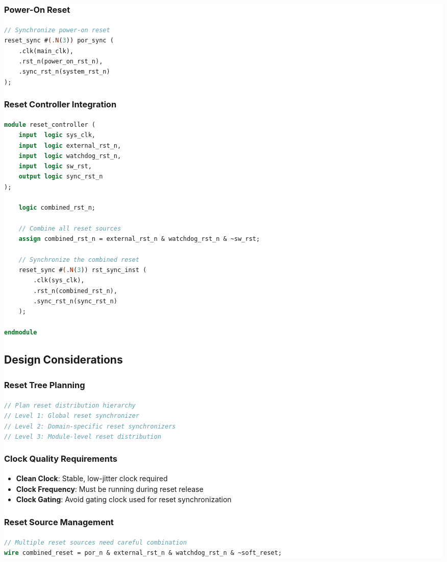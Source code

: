 ### Power-On Reset
```systemverilog
// Synchronize power-on reset
reset_sync #(.N(3)) por_sync (
    .clk(main_clk),
    .rst_n(power_on_rst_n),
    .sync_rst_n(system_rst_n)
);
```

### Reset Controller Integration
```systemverilog
module reset_controller (
    input  logic sys_clk,
    input  logic external_rst_n,
    input  logic watchdog_rst_n,
    input  logic sw_rst,
    output logic sync_rst_n
);

    logic combined_rst_n;
    
    // Combine all reset sources
    assign combined_rst_n = external_rst_n & watchdog_rst_n & ~sw_rst;
    
    // Synchronize the combined reset
    reset_sync #(.N(3)) rst_sync_inst (
        .clk(sys_clk),
        .rst_n(combined_rst_n),
        .sync_rst_n(sync_rst_n)
    );

endmodule
```

## Design Considerations

### Reset Tree Planning
```systemverilog
// Plan reset distribution hierarchy
// Level 1: Global reset synchronizer
// Level 2: Domain-specific reset synchronizers  
// Level 3: Module-level reset distribution
```

### Clock Quality Requirements
- **Clean Clock**: Stable, low-jitter clock required
- **Clock Frequency**: Must be running during reset release
- **Clock Gating**: Avoid gating clock used for reset synchronization

### Reset Source Management
```systemverilog
// Multiple reset sources need careful combination
wire combined_reset = por_n & external_rst_n & watchdog_rst_n & ~soft_reset;
```
